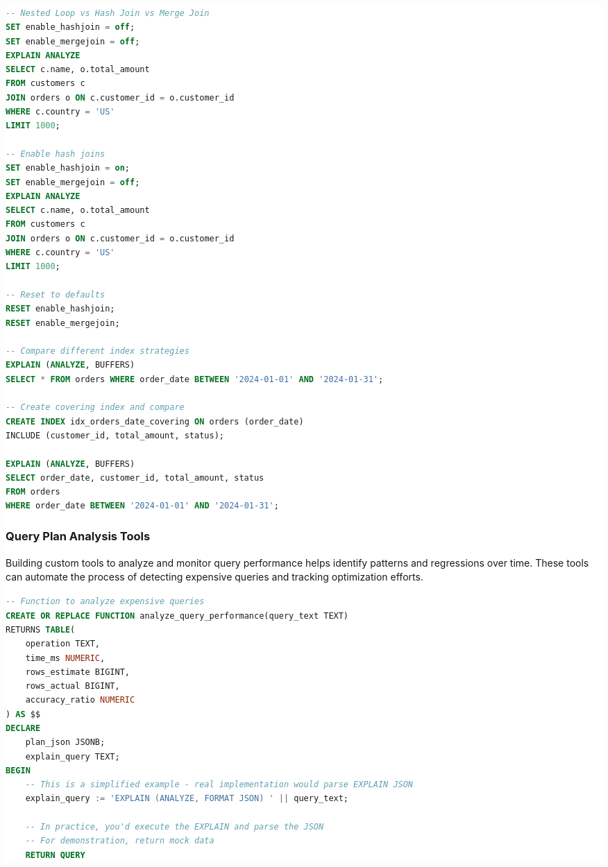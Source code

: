 ```sql
-- Nested Loop vs Hash Join vs Merge Join
SET enable_hashjoin = off;
SET enable_mergejoin = off;
EXPLAIN ANALYZE
SELECT c.name, o.total_amount
FROM customers c
JOIN orders o ON c.customer_id = o.customer_id
WHERE c.country = 'US'
LIMIT 1000;

-- Enable hash joins
SET enable_hashjoin = on;
SET enable_mergejoin = off;
EXPLAIN ANALYZE
SELECT c.name, o.total_amount
FROM customers c
JOIN orders o ON c.customer_id = o.customer_id
WHERE c.country = 'US'
LIMIT 1000;

-- Reset to defaults
RESET enable_hashjoin;
RESET enable_mergejoin;

-- Compare different index strategies
EXPLAIN (ANALYZE, BUFFERS)
SELECT * FROM orders WHERE order_date BETWEEN '2024-01-01' AND '2024-01-31';

-- Create covering index and compare
CREATE INDEX idx_orders_date_covering ON orders (order_date) 
INCLUDE (customer_id, total_amount, status);

EXPLAIN (ANALYZE, BUFFERS)
SELECT order_date, customer_id, total_amount, status 
FROM orders 
WHERE order_date BETWEEN '2024-01-01' AND '2024-01-31';
```

### Query Plan Analysis Tools

Building custom tools to analyze and monitor query performance helps identify patterns and regressions over time. These tools can automate the process of detecting expensive queries and tracking optimization efforts.

```sql
-- Function to analyze expensive queries
CREATE OR REPLACE FUNCTION analyze_query_performance(query_text TEXT)
RETURNS TABLE(
    operation TEXT,
    time_ms NUMERIC,
    rows_estimate BIGINT,
    rows_actual BIGINT,
    accuracy_ratio NUMERIC
) AS $$
DECLARE
    plan_json JSONB;
    explain_query TEXT;
BEGIN
    -- This is a simplified example - real implementation would parse EXPLAIN JSON
    explain_query := 'EXPLAIN (ANALYZE, FORMAT JSON) ' || query_text;
    
    -- In practice, you'd execute the EXPLAIN and parse the JSON
    -- For demonstration, return mock data
    RETURN QUERY 
```